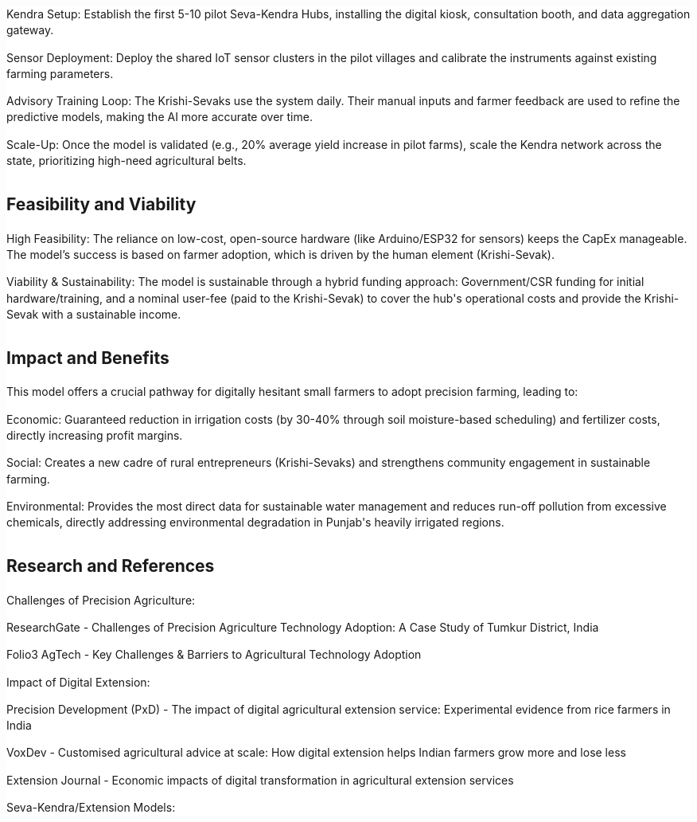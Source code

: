 Kendra Setup: Establish the first 5-10 pilot Seva-Kendra Hubs, installing the digital kiosk, consultation booth, and data aggregation gateway.

Sensor Deployment: Deploy the shared IoT sensor clusters in the pilot villages and calibrate the instruments against existing farming parameters.

Advisory Training Loop: The Krishi-Sevaks use the system daily. Their manual inputs and farmer feedback are used to refine the predictive models, making the AI more accurate over time.

Scale-Up: Once the model is validated (e.g., 20% average yield increase in pilot farms), scale the Kendra network across the state, prioritizing high-need agricultural belts.



## Feasibility and Viability
High Feasibility: The reliance on low-cost, open-source hardware (like Arduino/ESP32 for sensors) keeps the CapEx manageable. The model’s success is based on farmer adoption, which is driven by the human element (Krishi-Sevak).

Viability & Sustainability: The model is sustainable through a hybrid funding approach: Government/CSR funding for initial hardware/training, and a nominal user-fee (paid to the Krishi-Sevak) to cover the hub's operational costs and provide the Krishi-Sevak with a sustainable income.

## Impact and Benefits
This model offers a crucial pathway for digitally hesitant small farmers to adopt precision farming, leading to:

Economic: Guaranteed reduction in irrigation costs (by 30-40% through soil moisture-based scheduling) and fertilizer costs, directly increasing profit margins.

Social: Creates a new cadre of rural entrepreneurs (Krishi-Sevaks) and strengthens community engagement in sustainable farming.

Environmental: Provides the most direct data for sustainable water management and reduces run-off pollution from excessive chemicals, directly addressing environmental degradation in Punjab's heavily irrigated regions.

## Research and References
Challenges of Precision Agriculture:

ResearchGate - Challenges of Precision Agriculture Technology Adoption: A Case Study of Tumkur District, India

Folio3 AgTech - Key Challenges & Barriers to Agricultural Technology Adoption

Impact of Digital Extension:

Precision Development (PxD) - The impact of digital agricultural extension service: Experimental evidence from rice farmers in India

VoxDev - Customised agricultural advice at scale: How digital extension helps Indian farmers grow more and lose less

Extension Journal - Economic impacts of digital transformation in agricultural extension services

Seva-Kendra/Extension Models:
